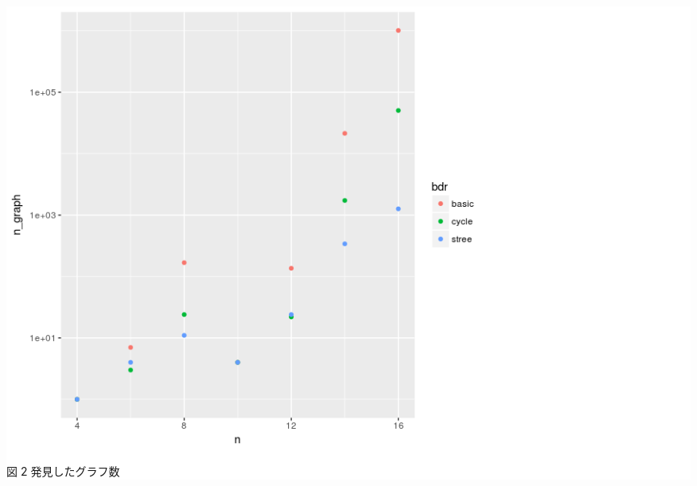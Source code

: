 <img src="week07_files/figure-markdown_github/fig:graph-full-1.png" alt="図 2 発見したグラフ数" width="70%" />
<p class="caption">
図 2 発見したグラフ数
</p>
